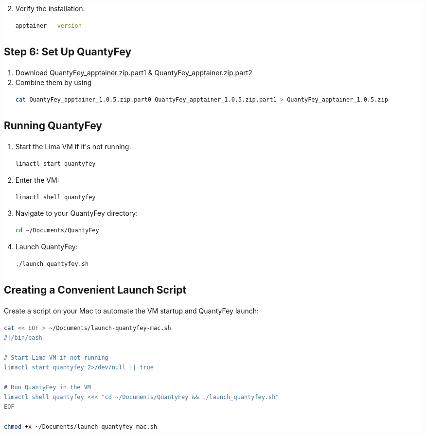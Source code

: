 2. Verify the installation:
   ```bash
   apptainer --version
   ```

## Step 6: Set Up QuantyFey

1. Download [QuantyFey_apptainer.zip.part1 & QuantyFey_apptainer.zip.part2](https://github.com/CDLMarkus/QuantyFey/releases)
2. Combine them by using
   ``` bash
   cat QuantyFey_apptainer_1.0.5.zip.part0 QuantyFey_apptainer_1.0.5.zip.part1 > QuantyFey_apptainer_1.0.5.zip
   ```

## Running QuantyFey

1. Start the Lima VM if it's not running:
   ```bash
   limactl start quantyfey
   ```

2. Enter the VM:
   ```bash
   limactl shell quantyfey
   ```

3. Navigate to your QuantyFey directory:
   ```bash
   cd ~/Documents/QuantyFey
   ```

4. Launch QuantyFey:
   ```bash
   ./launch_quantyfey.sh
   ```

## Creating a Convenient Launch Script

Create a script on your Mac to automate the VM startup and QuantyFey launch:

```bash
cat << EOF > ~/Documents/launch-quantyfey-mac.sh
#!/bin/bash

# Start Lima VM if not running
limactl start quantyfey 2>/dev/null || true

# Run QuantyFey in the VM
limactl shell quantyfey <<< "cd ~/Documents/QuantyFey && ./launch_quantyfey.sh"
EOF

chmod +x ~/Documents/launch-quantyfey-mac.sh
```
